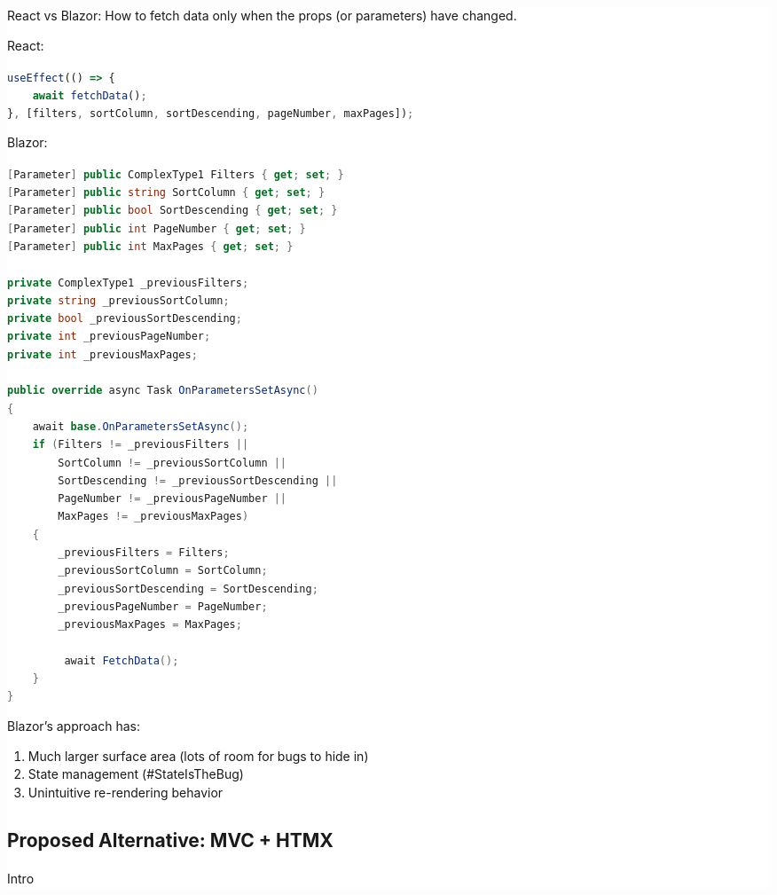 React vs Blazor: How to fetch data only when the props (or parameters) have changed.

React:
```javascript
useEffect(() => {
    await fetchData();
}, [filters, sortColumn, sortDescending, pageNumber, maxPages]);
```

Blazor:

```c#
[Parameter] public ComplexType1 Filters { get; set; }
[Parameter] public string SortColumn { get; set; }
[Parameter] public bool SortDescending { get; set; }
[Parameter] public int PageNumber { get; set; }
[Parameter] public int MaxPages { get; set; }

private ComplexType1 _previousFilters;
private string _previousSortColumn;
private bool _previousSortDescending;
private int _previousPageNumber;
private int _previousMaxPages;

public override async Task OnParametersSetAsync()
{
    await base.OnParametersSetAsync();
    if (Filters != _previousFilters ||
        SortColumn != _previousSortColumn ||
        SortDescending != _previousSortDescending ||
        PageNumber != _previousPageNumber ||
        MaxPages != _previousMaxPages)
    {
        _previousFilters = Filters;
        _previousSortColumn = SortColumn;
        _previousSortDescending = SortDescending;
        _previousPageNumber = PageNumber;
        _previousMaxPages = MaxPages;

         await FetchData();
    }
}
```


Blazor’s approach has:
1. Much larger surface area (lots of room 
for bugs to hide in)
2. State management (#StateIsTheBug)
3. Unintuitive re-rendering behavior

## Proposed Alternative: MVC + HTMX

Intro
